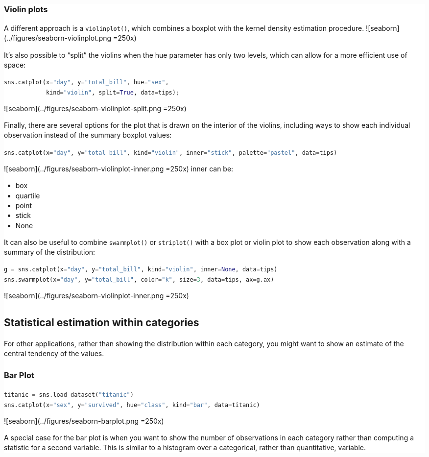 ### Violin plots
A different approach is a `violinplot()`, which combines a boxplot with the kernel density estimation procedure.
![seaborn](../figures/seaborn-violinplot.png =250x)

It’s also possible to “split” the violins when the hue parameter has only two levels, which can allow for a more efficient use of space:
```python
sns.catplot(x="day", y="total_bill", hue="sex",
            kind="violin", split=True, data=tips);
```
![seaborn](../figures/seaborn-violinplot-split.png =250x)

Finally, there are several options for the plot that is drawn on the interior of the violins, including ways to show each individual observation instead of the summary boxplot values:

```python
sns.catplot(x="day", y="total_bill", kind="violin", inner="stick", palette="pastel", data=tips)
```
![seaborn](../figures/seaborn-violinplot-inner.png =250x)
inner can be:
- box
- quartile
- point
- stick
- None

It can also be useful to combine `swarmplot()` or `striplot()` with a box plot or violin plot to show each observation along with a summary of the distribution:

```python
g = sns.catplot(x="day", y="total_bill", kind="violin", inner=None, data=tips)
sns.swarmplot(x="day", y="total_bill", color="k", size=3, data=tips, ax=g.ax)
```
![seaborn](../figures/seaborn-violinplot-inner.png =250x)

## Statistical estimation within categories
For other applications, rather than showing the distribution within each category, you might want to show an estimate of the central tendency of the values.

### Bar Plot
```python
titanic = sns.load_dataset("titanic")
sns.catplot(x="sex", y="survived", hue="class", kind="bar", data=titanic)
```
![seaborn](../figures/seaborn-barplot.png =250x)


A special case for the bar plot is when you want to show the number of observations in each category rather than computing a statistic for a second variable. This is similar to a histogram over a categorical, rather than quantitative, variable.
